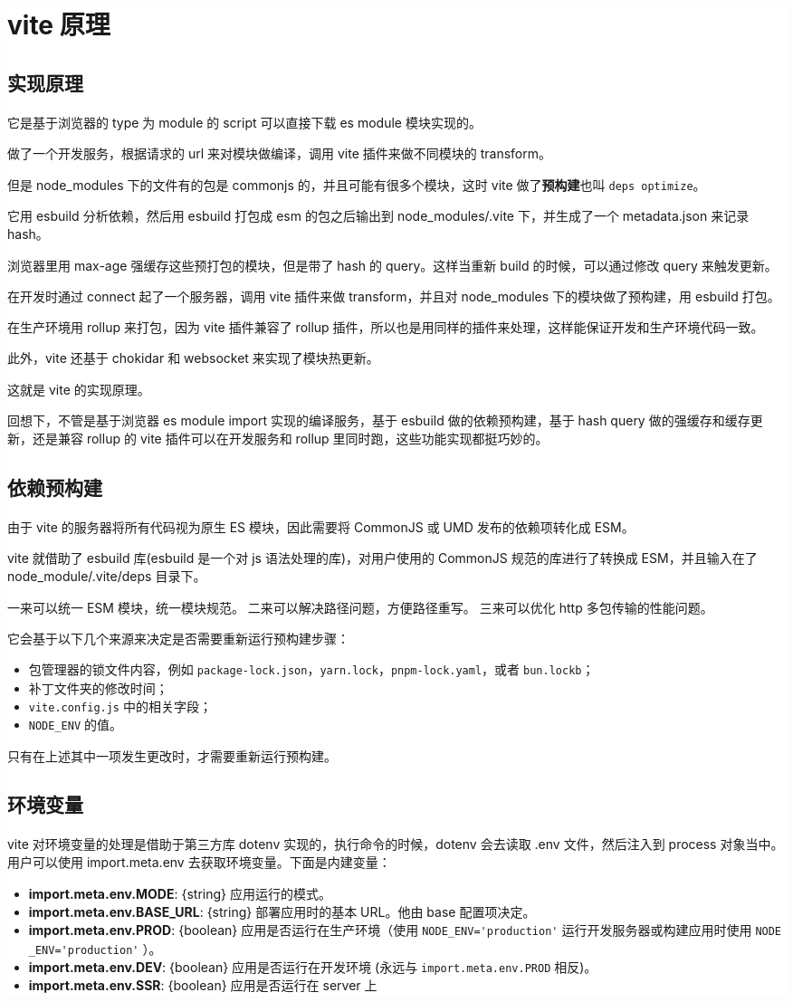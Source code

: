 # vite 原理

## 实现原理

它是基于浏览器的 type 为 module 的 script 可以直接下载 es module 模块实现的。

做了一个开发服务，根据请求的 url 来对模块做编译，调用 vite 插件来做不同模块的 transform。

但是 node_modules 下的文件有的包是 commonjs 的，并且可能有很多个模块，这时 vite 做了**预构建**也叫 `deps optimize`。

它用 esbuild 分析依赖，然后用 esbuild 打包成 esm 的包之后输出到 node_modules/.vite 下，并生成了一个 metadata.json 来记录 hash。

浏览器里用 max-age 强缓存这些预打包的模块，但是带了 hash 的 query。这样当重新 build 的时候，可以通过修改 query 来触发更新。

在开发时通过 connect 起了一个服务器，调用 vite 插件来做 transform，并且对 node_modules 下的模块做了预构建，用 esbuild 打包。

在生产环境用 rollup 来打包，因为 vite 插件兼容了 rollup 插件，所以也是用同样的插件来处理，这样能保证开发和生产环境代码一致。

此外，vite 还基于 chokidar 和 websocket 来实现了模块热更新。

这就是 vite 的实现原理。

回想下，不管是基于浏览器 es module import 实现的编译服务，基于 esbuild 做的依赖预构建，基于 hash query 做的强缓存和缓存更新，还是兼容 rollup 的 vite 插件可以在开发服务和 rollup 里同时跑，这些功能实现都挺巧妙的。

## 依赖预构建

由于 vite 的服务器将所有代码视为原生 ES 模块，因此需要将 CommonJS 或 UMD 发布的依赖项转化成 ESM。

vite 就借助了 esbuild 库(esbuild 是一个对 js 语法处理的库)，对用户使用的 CommonJS 规范的库进行了转换成 ESM，并且输入在了 node_module/.vite/deps 目录下。

一来可以统一 ESM 模块，统一模块规范。
二来可以解决路径问题，方便路径重写。
三来可以优化 http 多包传输的性能问题。

它会基于以下几个来源来决定是否需要重新运行预构建步骤：

- 包管理器的锁文件内容，例如 `package-lock.json`，`yarn.lock`，`pnpm-lock.yaml`，或者 `bun.lockb`；
- 补丁文件夹的修改时间；
- `vite.config.js` 中的相关字段；
- `NODE_ENV` 的值。

只有在上述其中一项发生更改时，才需要重新运行预构建。

## 环境变量

vite 对环境变量的处理是借助于第三方库 dotenv 实现的，执行命令的时候，dotenv 会去读取 .env 文件，然后注入到 process 对象当中。用户可以使用 import.meta.env 去获取环境变量。下面是内建变量：

- **import.meta.env.MODE**: {string} 应用运行的模式。
- **import.meta.env.BASE_URL**: {string} 部署应用时的基本 URL。他由 base 配置项决定。
- **import.meta.env.PROD**: {boolean} 应用是否运行在生产环境（使用 `NODE_ENV='production'` 运行开发服务器或构建应用时使用 `NODE_ENV='production'` ）。
- **import.meta.env.DEV**: {boolean} 应用是否运行在开发环境 (永远与 `import.meta.env.PROD` 相反)。
- **import.meta.env.SSR**: {boolean} 应用是否运行在 server 上
